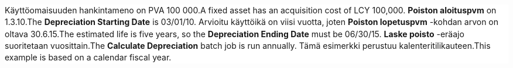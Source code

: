 <span data-ttu-id="6a4e2-535">Käyttöomaisuuden hankintameno on PVA 100 000.</span><span class="sxs-lookup"><span data-stu-id="6a4e2-535">A fixed asset has an acquisition cost of LCY 100,000.</span></span> <span data-ttu-id="6a4e2-536">**Poiston aloituspvm** on 1.3.10.</span><span class="sxs-lookup"><span data-stu-id="6a4e2-536">The **Depreciation Starting Date** is 03/01/10.</span></span> <span data-ttu-id="6a4e2-537">Arvioitu käyttöikä on viisi vuotta, joten **Poiston lopetuspvm** -kohdan arvon on oltava 30.6.15.</span><span class="sxs-lookup"><span data-stu-id="6a4e2-537">The estimated life is five years, so the **Depreciation Ending Date** must be 06/30/15.</span></span> <span data-ttu-id="6a4e2-538">**Laske poisto** -eräajo suoritetaan vuosittain.</span><span class="sxs-lookup"><span data-stu-id="6a4e2-538">The **Calculate Depreciation** batch job is run annually.</span></span> <span data-ttu-id="6a4e2-539">Tämä esimerkki perustuu kalenteritilikauteen.</span><span class="sxs-lookup"><span data-stu-id="6a4e2-539">This example is based on a calendar fiscal year.</span></span>  

